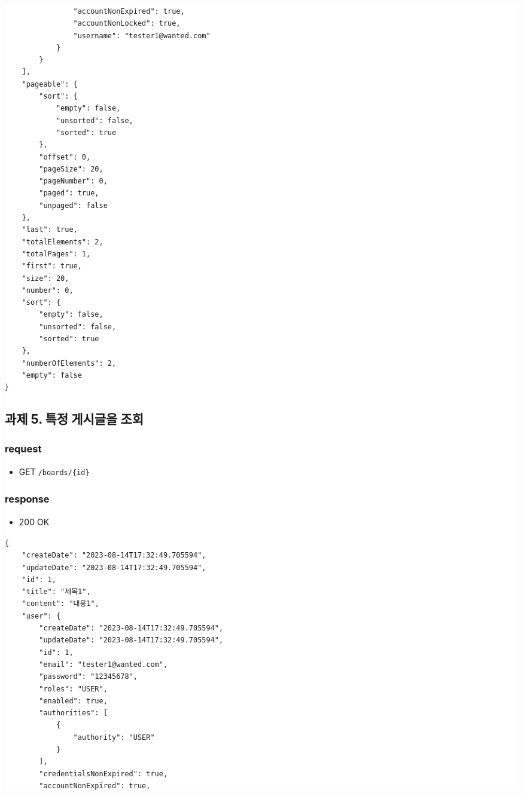 ```
                "accountNonExpired": true,
                "accountNonLocked": true,
                "username": "tester1@wanted.com"
            }
        }
    ],
    "pageable": {
        "sort": {
            "empty": false,
            "unsorted": false,
            "sorted": true
        },
        "offset": 0,
        "pageSize": 20,
        "pageNumber": 0,
        "paged": true,
        "unpaged": false
    },
    "last": true,
    "totalElements": 2,
    "totalPages": 1,
    "first": true,
    "size": 20,
    "number": 0,
    "sort": {
        "empty": false,
        "unsorted": false,
        "sorted": true
    },
    "numberOfElements": 2,
    "empty": false
}
```

## 과제 5. 특정 게시글을 조회
### request
- GET ```/boards/{id}```

### response
- 200 OK
```
{
    "createDate": "2023-08-14T17:32:49.705594",
    "updateDate": "2023-08-14T17:32:49.705594",
    "id": 1,
    "title": "제목1",
    "content": "내용1",
    "user": {
        "createDate": "2023-08-14T17:32:49.705594",
        "updateDate": "2023-08-14T17:32:49.705594",
        "id": 1,
        "email": "tester1@wanted.com",
        "password": "12345678",
        "roles": "USER",
        "enabled": true,
        "authorities": [
            {
                "authority": "USER"
            }
        ],
        "credentialsNonExpired": true,
        "accountNonExpired": true,
```